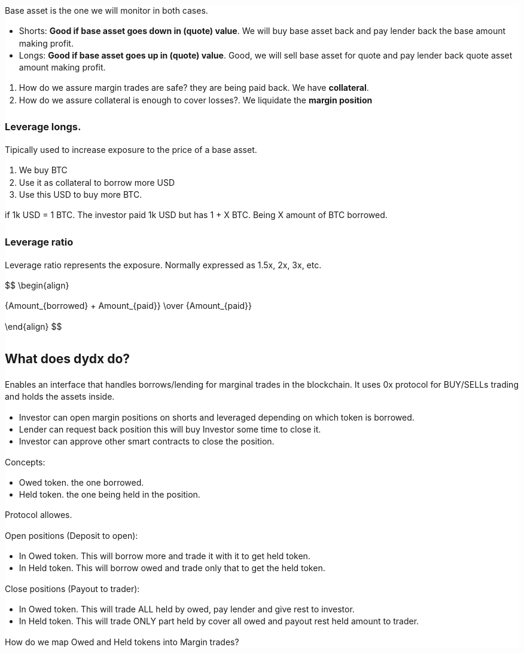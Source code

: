 Base asset is the one we will monitor in both cases.
- Shorts: **Good if base asset goes down in (quote) value**. We will buy base asset back and pay lender back the base amount making profit.
- Longs: **Good if base asset goes up in (quote) value**. Good, we will sell base asset for quote and pay lender back quote asset amount making profit.

1. How do we assure margin trades are safe? they are being paid back. We have **collateral**.
2. How do we assure collateral is enough to cover losses?. We liquidate the **margin position**

### Leverage longs.

Tipically used to increase exposure to the price of a base asset. 

1. We buy BTC 
2. Use it as collateral to borrow more USD
3. Use this USD to buy more BTC.

if 1k USD = 1 BTC. The investor paid 1k USD but has 1 + X BTC. Being X amount of BTC borrowed.
### Leverage ratio

Leverage ratio represents the exposure. Normally expressed as 1.5x, 2x, 3x, etc.

$$
\begin{align}

  {Amount_{borrowed} + Amount_{paid}} \over {Amount_{paid}}

\end{align}
$$


## What does dydx do?

Enables an interface that handles borrows/lending for marginal trades in the blockchain. It uses 0x protocol for BUY/SELLs trading and holds the assets inside.

- Investor can open margin positions on shorts and leveraged depending on which token is borrowed.
- Lender can request back position this will buy Investor some time to close it.
- Investor can approve other smart contracts to close the position.

Concepts:
- Owed token. the one borrowed. 
- Held token. the one being held in the position.

Protocol allowes.

Open positions (Deposit to open):
- In Owed token. This will borrow more and trade it with it to get held token.
- In Held token. This will borrow owed and trade only that to get the held token.

Close positions (Payout to trader):
- In Owed token. This will trade ALL held by owed, pay lender and give rest to investor.
- In Held token. This will trade ONLY part held by cover all owed and payout rest held amount to trader.

How do we map Owed and Held tokens into Margin trades?
